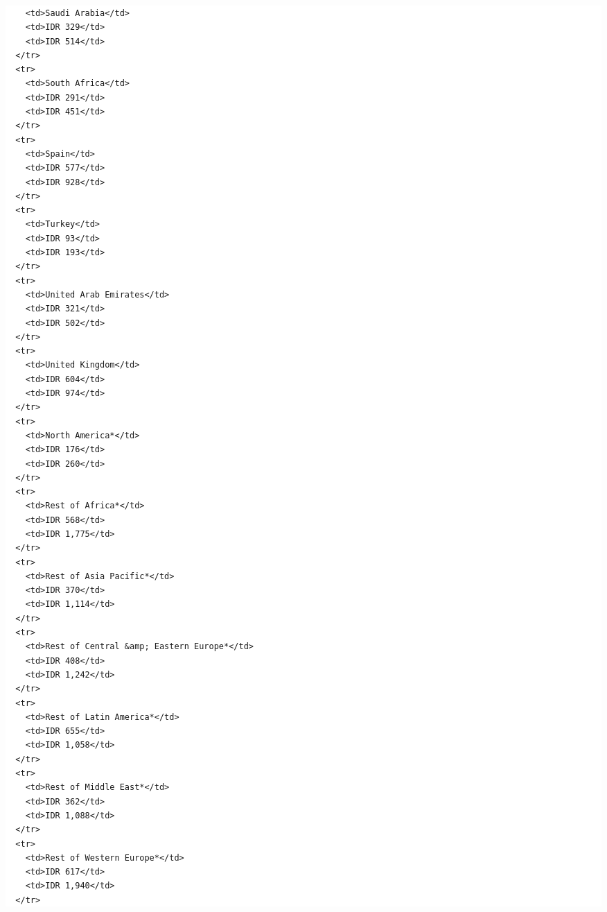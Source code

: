         <td>Saudi Arabia</td>
        <td>IDR 329</td>
        <td>IDR 514</td>
      </tr>
      <tr>
        <td>South Africa</td>
        <td>IDR 291</td>
        <td>IDR 451</td>
      </tr>
      <tr>
        <td>Spain</td>
        <td>IDR 577</td>
        <td>IDR 928</td>
      </tr>
      <tr>
        <td>Turkey</td>
        <td>IDR 93</td>
        <td>IDR 193</td>
      </tr>
      <tr>
        <td>United Arab Emirates</td>
        <td>IDR 321</td>
        <td>IDR 502</td>
      </tr>
      <tr>
        <td>United Kingdom</td>
        <td>IDR 604</td>
        <td>IDR 974</td>
      </tr>
      <tr>
        <td>North America*</td>
        <td>IDR 176</td>
        <td>IDR 260</td>
      </tr>
      <tr>
        <td>Rest of Africa*</td>
        <td>IDR 568</td>
        <td>IDR 1,775</td>
      </tr>
      <tr>
        <td>Rest of Asia Pacific*</td>
        <td>IDR 370</td>
        <td>IDR 1,114</td>
      </tr>
      <tr>
        <td>Rest of Central &amp; Eastern Europe*</td>
        <td>IDR 408</td>
        <td>IDR 1,242</td>
      </tr>
      <tr>
        <td>Rest of Latin America*</td>
        <td>IDR 655</td>
        <td>IDR 1,058</td>
      </tr>
      <tr>
        <td>Rest of Middle East*</td>
        <td>IDR 362</td>
        <td>IDR 1,088</td>
      </tr>
      <tr>
        <td>Rest of Western Europe*</td>
        <td>IDR 617</td>
        <td>IDR 1,940</td>
      </tr>